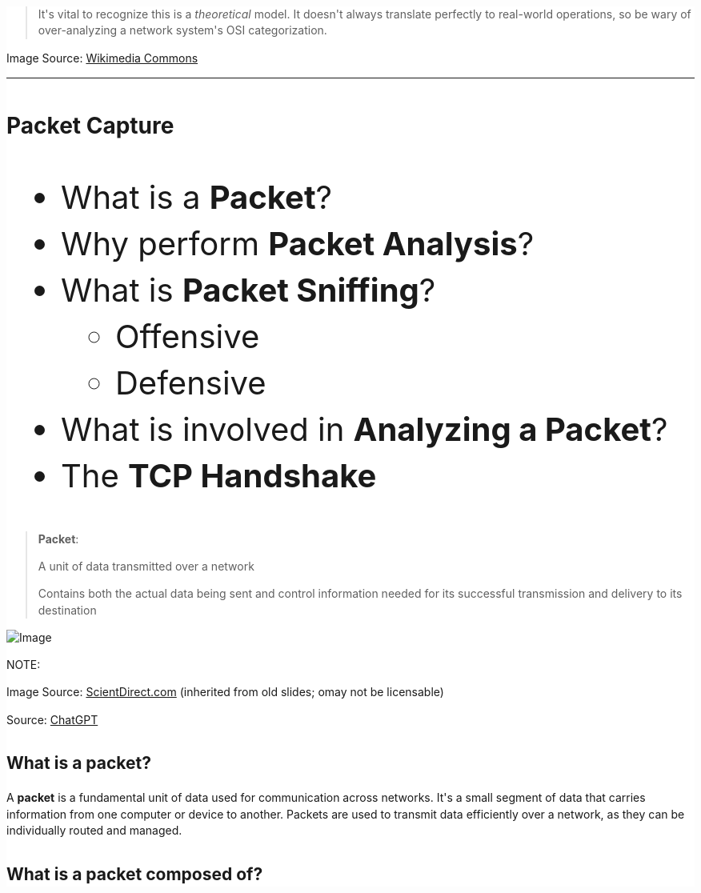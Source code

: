 > It's vital to recognize this is a *theoretical* model. It doesn't always translate perfectly to real-world operations, so be wary of over-analyzing a network system's OSI categorization.

Image Source: [Wikimedia Commons](https://commons.wikimedia.org/wiki/File:OSI_Model_v2.svg)

---




# Packet Capture

<div>

<div align="left" style="font-size: 40px">

- &shy;What is a **Packet**?
- &shy;Why perform **Packet Analysis**?
- &shy;What is **Packet Sniffing**?
  - Offensive
  - Defensive
- &shy;What is involved in **Analyzing a Packet**?
- &shy;The **TCP Handshake**

</div>

<div align="left">

> **Packet**:
>
> A unit of data transmitted over a network
>
> Contains both the actual data being sent and control information needed for its successful transmission and delivery to its destination

![Image](/ops-301-guide/curriculum/class-01/slides/assets/01_04.png)


</div>

</div>

NOTE:

Image Source: [ScientDirect.com](https://www.sciencedirect.com/topics/computer-science/three-way-handshake) (inherited from old slides; omay not be licensable)

Source: [ChatGPT](https://chat.openai.com/share/18572832-bb05-484e-a9d5-8035cbddb1fa)

## What is a packet?

A **packet** is a fundamental unit of data used for communication across networks. It's a small segment of data that carries information from one computer or device to another. Packets are used to transmit data efficiently over a network, as they can be individually routed and managed.

## What is a packet composed of?
